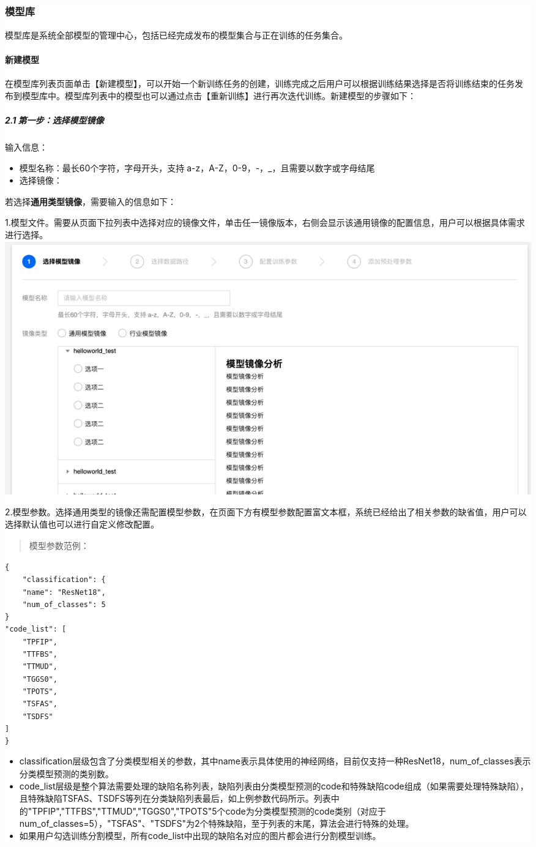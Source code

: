 ### 模型库
模型库是系统全部模型的管理中心，包括已经完成发布的模型集合与正在训练的任务集合。
#### 新建模型
在模型库列表页面单击【新建模型】，可以开始一个新训练任务的创建，训练完成之后用户可以根据训练结果选择是否将训练结束的任务发布到模型库中。模型库列表中的模型也可以通过点击【重新训练】进行再次迭代训练。新建模型的步骤如下：
##### 2.1 第一步：选择模型镜像
输入信息：

- 模型名称：最长60个字符，字母开头，支持 a-z，A-Z，0-9，-，_，且需要以数字或字母结尾
- 选择镜像：

若选择**通用类型镜像**，需要输入的信息如下：

1.模型文件。需要从页面下拉列表中选择对应的镜像文件，单击任一镜像版本，右侧会显示该通用镜像的配置信息，用户可以根据具体需求进行选择。
![avatar](/pics/选择镜像1.png)

2.模型参数。选择通用类型的镜像还需配置模型参数，在页面下方有模型参数配置富文本框，系统已经给出了相关参数的缺省值，用户可以选择默认值也可以进行自定义修改配置。
> 模型参数范例：
> 
	{
		"classification": {
        "name": "ResNet18",
        "num_of_classes": 5
    }
    "code_list": [
        "TPFIP",
        "TTFBS",
        "TTMUD",
        "TGGS0",
        "TPOTS",
        "TSFAS",
        "TSDFS"
    ]
    }
- classification层级包含了分类模型相关的参数，其中name表示具体使用的神经网络，目前仅支持一种ResNet18，num_of_classes表示分类模型预测的类别数。
- code_list层级是整个算法需要处理的缺陷名称列表，缺陷列表由分类模型预测的code和特殊缺陷code组成（如果需要处理特殊缺陷），且特殊缺陷TSFAS、TSDFS等列在分类缺陷列表最后，如上例参数代码所示。列表中的"TPFIP","TTFBS","TTMUD","TGGS0","TPOTS"5个code为分类模型预测的code类别（对应于num_of_classes=5），"TSFAS"、"TSDFS"为2个特殊缺陷，至于列表的末尾，算法会进行特殊的处理。
- 如果用户勾选训练分割模型，所有code_list中出现的缺陷名对应的图片都会进行分割模型训练。
